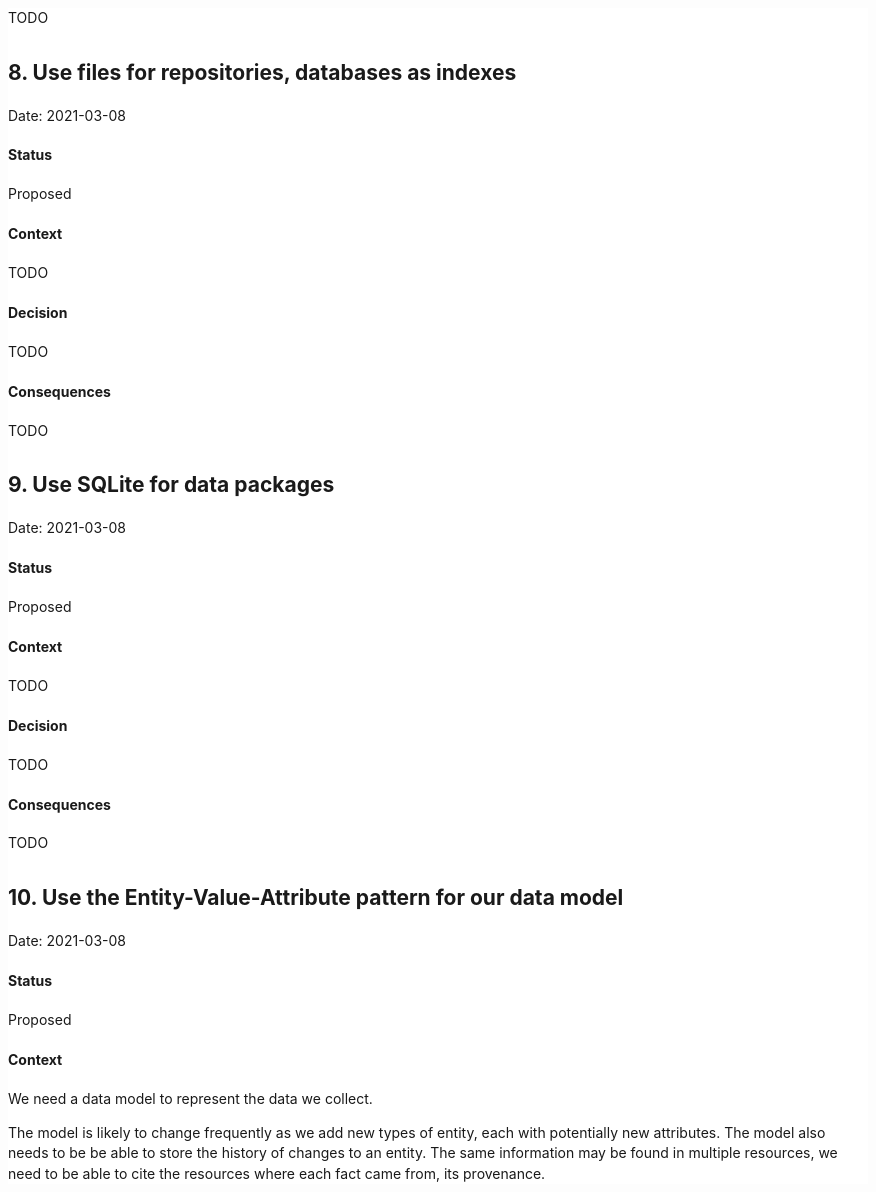 TODO

## 8. Use files for repositories, databases as indexes

Date: 2021-03-08

#### Status

Proposed

#### Context

TODO

#### Decision

TODO

#### Consequences

TODO

## 9. Use SQLite for data packages

Date: 2021-03-08

#### Status

Proposed

#### Context

TODO

#### Decision

TODO

#### Consequences

TODO

## 10. Use the Entity-Value-Attribute pattern for our data model

Date: 2021-03-08

#### Status

Proposed

#### Context

We need a data model to represent the data we collect.

The model is likely to change frequently as we add new types of entity, each with potentially new attributes.
The model also needs to be be able to store the history of changes to an entity.
The same information may be found in multiple resources, we need to be able to cite the resources where each fact came
from, its provenance.
